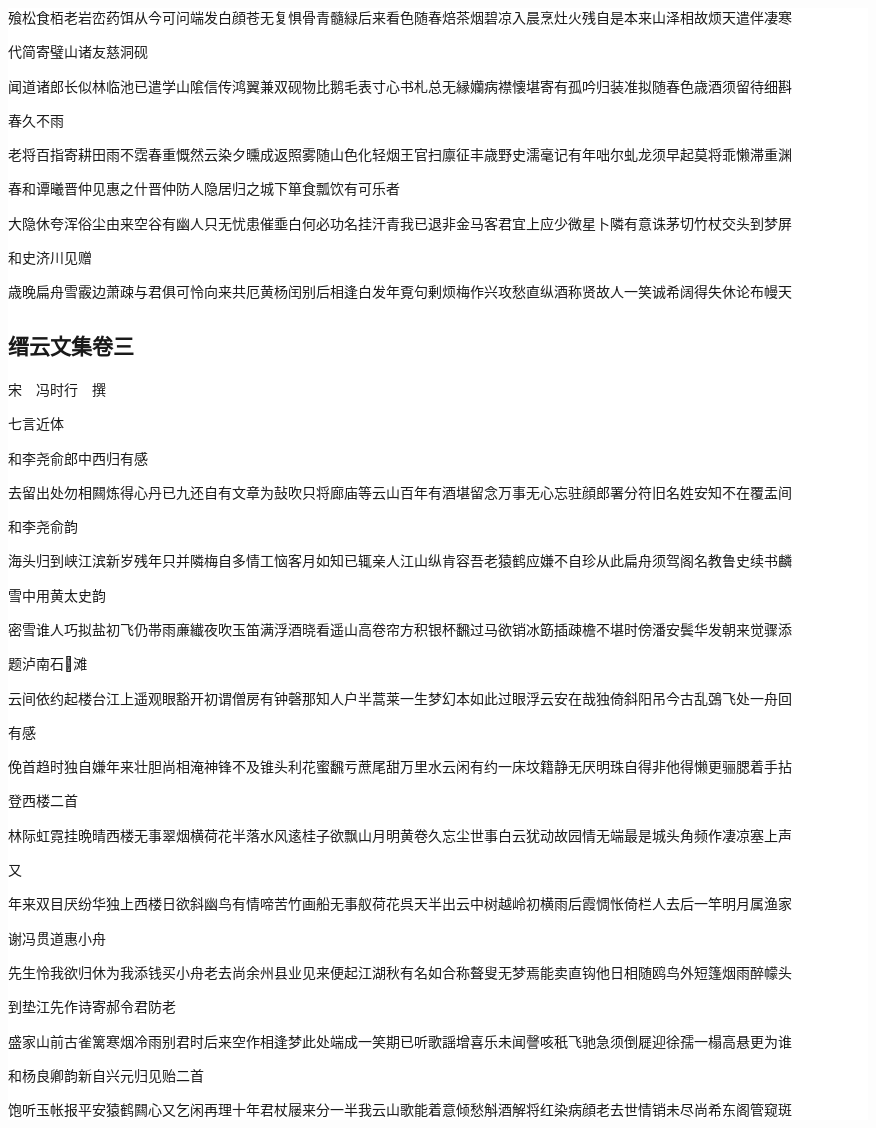 飱松食栢老岩峦药饵从今可问端发白顔苍无复惧骨青髓緑后来看色随春焙茶烟碧凉入晨烹灶火残自是本来山泽相故烦天遣伴凄寒  

代简寄璧山诸友慈洞砚  

闻道诸郎长似林临池已遣学山隂信传鸿翼兼双砚物比鹅毛表寸心书札总无縁孏病襟懐堪寄有孤吟归装准拟随春色歳酒须留待细斟  

春久不雨  

老将百指寄耕田雨不霑春重慨然云染夕曛成返照雾随山色化轻烟王官扫廪征丰歳野史濡毫记有年咄尔虬龙须早起莫将乖懒滞重渊  

春和谭曦晋仲见惠之什晋仲防人隐居归之城下箪食瓢饮有可乐者  

大隐休夸浑俗尘由来空谷有幽人只无忧患催埀白何必功名挂汗青我已退非金马客君宜上应少微星卜隣有意诛茅切竹杖交头到梦屏  

和史济川见赠  

歳晚扁舟雪霰边萧疎与君俱可怜向来共厄黄杨闰别后相逢白发年覔句剰烦梅作兴攻愁直纵酒称贤故人一笑诚希阔得失休论布幔天  

## 缙云文集卷三

宋　冯时行　撰  

七言近体  

和李尧俞郎中西归有感  

去留出处勿相闗炼得心丹已九还自有文章为鼔吹只将廊庙等云山百年有酒堪留念万事无心忘驻顔郎署分符旧名姓安知不在覆盂间  

和李尧俞韵  

海头归到峡江滨新岁残年只并隣梅自多情工恼客月如知已辄亲人江山纵肯容吾老猿鹤应嫌不自珍从此扁舟须驾阁名教鲁史续书麟  

雪中用黄太史韵  

密雪谁人巧拟盐初飞仍帯雨亷纎夜吹玉笛满浮酒晓看遥山高卷帘方积银杯飜过马欲销冰筯插疎檐不堪时傍潘安鬓华发朝来觉骤添  

题泸南石滩  

云间依约起楼台江上遥观眼豁开初谓僧房有钟磬那知人户半蒿莱一生梦幻本如此过眼浮云安在哉独倚斜阳吊今古乱鵶飞处一舟回  

有感  

俛首趋时独自嫌年来壮胆尚相淹神锋不及锥头利花蜜飜亏蔗尾甜万里水云闲有约一床坟籍静无厌明珠自得非他得懒更骊腮着手拈  

登西楼二首  

林际虹霓挂晩晴西楼无事翠烟横荷花半落水风逺桂子欲飘山月明黄卷久忘尘世事白云犹动故园情无端最是城头角频作凄凉塞上声  

又  

年来双目厌纷华独上西楼日欲斜幽鸟有情啼苦竹画船无事舣荷花呉天半出云中树越岭初横雨后霞惆怅倚栏人去后一竿明月属渔家  

谢冯贯道惠小舟  

先生怜我欲归休为我添钱买小舟老去尚余州县业见来便起江湖秋有名如合称聱叟无梦焉能卖直钩他日相随鸥鸟外短篷烟雨醉幪头  

到垫江先作诗寄郝令君防老  

盛家山前古雀篱寒烟冷雨别君时后来空作相逢梦此处端成一笑期已听歌謡增喜乐未闻謦咳秖飞驰急须倒屣迎徐孺一榻高悬更为谁  

和杨良卿韵新自兴元归见贻二首  

饱听玉帐报平安猿鹤闗心又乞闲再理十年君杖屦来分一半我云山歌能着意倾愁斛酒解将红染病顔老去世情销未尽尚希东阁管窥斑  
